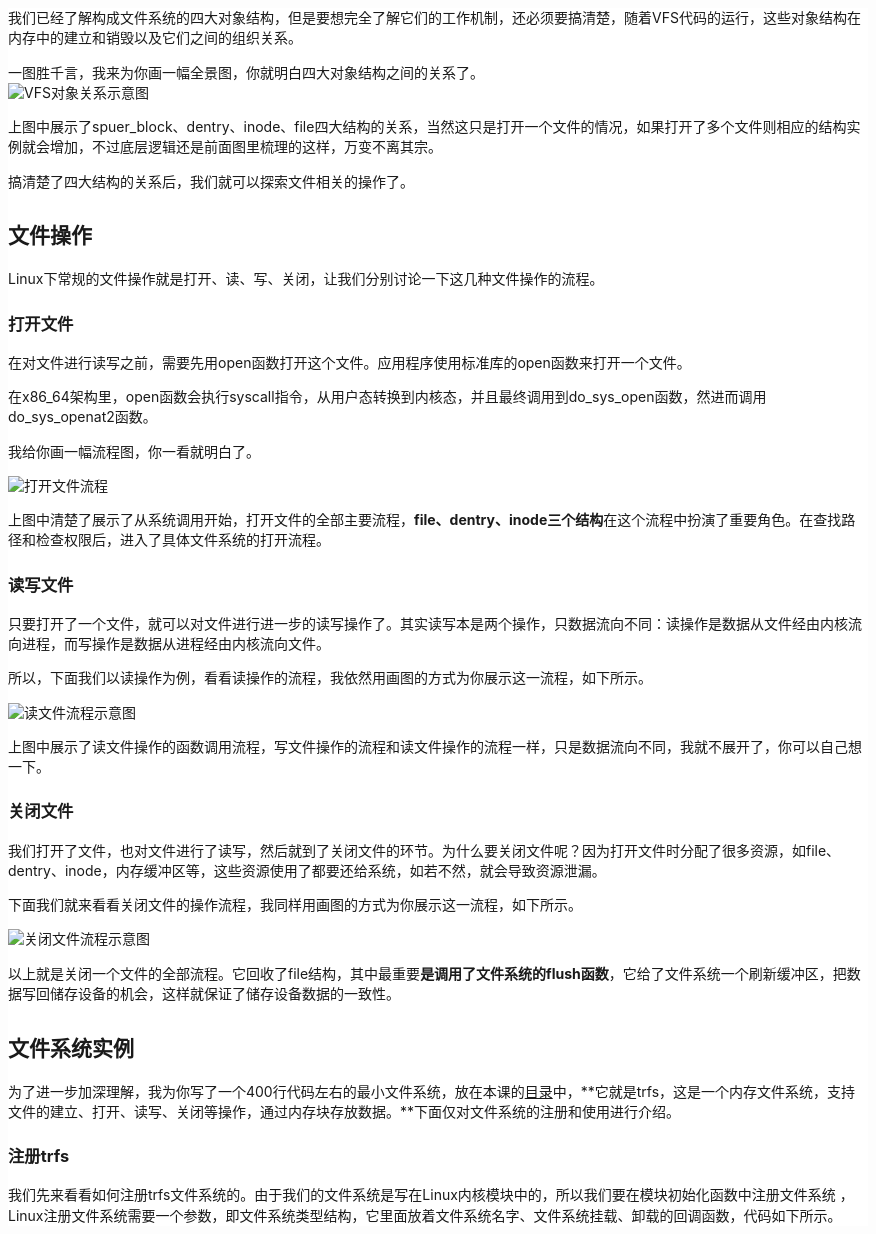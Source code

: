 我们已经了解构成文件系统的四大对象结构，但是要想完全了解它们的工作机制，还必须要搞清楚，随着VFS代码的运行，这些对象结构在内存中的建立和销毁以及它们之间的组织关系。

一图胜千言，我来为你画一幅全景图，你就明白四大对象结构之间的关系了。  
![](https://static001.geekbang.org/resource/image/ce/11/cefb99c451223567d731527596c3b111.jpg?wh=4356x4720 "VFS对象关系示意图")

上图中展示了spuer\_block、dentry、inode、file四大结构的关系，当然这只是打开一个文件的情况，如果打开了多个文件则相应的结构实例就会增加，不过底层逻辑还是前面图里梳理的这样，万变不离其宗。

搞清楚了四大结构的关系后，我们就可以探索文件相关的操作了。

## 文件操作

Linux下常规的文件操作就是打开、读、写、关闭，让我们分别讨论一下这几种文件操作的流程。

### 打开文件

在对文件进行读写之前，需要先用open函数打开这个文件。应用程序使用标准库的open函数来打开一个文件。

在x86\_64架构里，open函数会执行syscall指令，从用户态转换到内核态，并且最终调用到do\_sys\_open函数，然进而调用do\_sys\_openat2函数。

我给你画一幅流程图，你一看就明白了。

![](https://static001.geekbang.org/resource/image/a9/c4/a977d06a73a9c7f3e821b08b76f628c4.jpg?wh=9732x6205 "打开文件流程")

上图中清楚了展示了从系统调用开始，打开文件的全部主要流程，**file、dentry、inode三个结构**在这个流程中扮演了重要角色。在查找路径和检查权限后，进入了具体文件系统的打开流程。

### 读写文件

只要打开了一个文件，就可以对文件进行进一步的读写操作了。其实读写本是两个操作，只数据流向不同：读操作是数据从文件经由内核流向进程，而写操作是数据从进程经由内核流向文件。

所以，下面我们以读操作为例，看看读操作的流程，我依然用画图的方式为你展示这一流程，如下所示。

![](https://static001.geekbang.org/resource/image/1f/86/1fdab587ed7a8b1598c924a300c82186.jpg?wh=3810x3398 "读文件流程示意图")

上图中展示了读文件操作的函数调用流程，写文件操作的流程和读文件操作的流程一样，只是数据流向不同，我就不展开了，你可以自己想一下。

### 关闭文件

我们打开了文件，也对文件进行了读写，然后就到了关闭文件的环节。为什么要关闭文件呢？因为打开文件时分配了很多资源，如file、dentry、inode，内存缓冲区等，这些资源使用了都要还给系统，如若不然，就会导致资源泄漏。

下面我们就来看看关闭文件的操作流程，我同样用画图的方式为你展示这一流程，如下所示。

![](https://static001.geekbang.org/resource/image/10/ac/10b031cce6daed19975289d3115f90ac.jpg?wh=4405x3322 "关闭文件流程示意图")

以上就是关闭一个文件的全部流程。它回收了file结构，其中最重要**是调用了文件系统的flush函数**，它给了文件系统一个刷新缓冲区，把数据写回储存设备的机会，这样就保证了储存设备数据的一致性。

## 文件系统实例

为了进一步加深理解，我为你写了一个400行代码左右的最小文件系统，放在本课的[目录](https://gitee.com/lmos/cosmos/tree/master/lesson35)中，**它就是trfs，这是一个内存文件系统，支持文件的建立、打开、读写、关闭等操作，通过内存块存放数据。**下面仅对文件系统的注册和使用进行介绍。

### 注册trfs

我们先来看看如何注册trfs文件系统的。由于我们的文件系统是写在Linux内核模块中的，所以我们要在模块初始化函数中注册文件系统 ，Linux注册文件系统需要一个参数，即文件系统类型结构，它里面放着文件系统名字、文件系统挂载、卸载的回调函数，代码如下所示。

